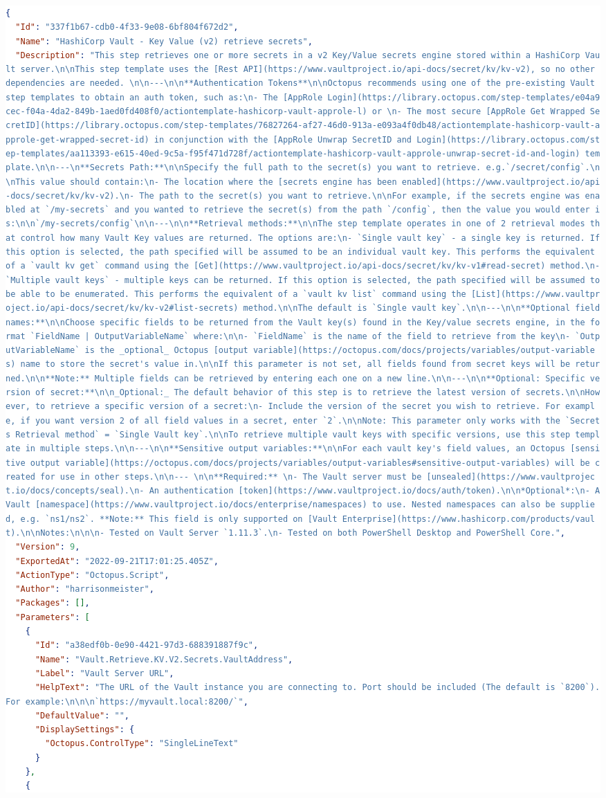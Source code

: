 ```json
{
  "Id": "337f1b67-cdb0-4f33-9e08-6bf804f672d2",
  "Name": "HashiCorp Vault - Key Value (v2) retrieve secrets",
  "Description": "This step retrieves one or more secrets in a v2 Key/Value secrets engine stored within a HashiCorp Vault server.\n\nThis step template uses the [Rest API](https://www.vaultproject.io/api-docs/secret/kv/kv-v2), so no other dependencies are needed. \n\n---\n\n**Authentication Tokens**\n\nOctopus recommends using one of the pre-existing Vault step templates to obtain an auth token, such as:\n- The [AppRole Login](https://library.octopus.com/step-templates/e04a9cec-f04a-4da2-849b-1aed0fd408f0/actiontemplate-hashicorp-vault-approle-l) or \n- The most secure [AppRole Get Wrapped SecretID](https://library.octopus.com/step-templates/76827264-af27-46d0-913a-e093a4f0db48/actiontemplate-hashicorp-vault-approle-get-wrapped-secret-id) in conjunction with the [AppRole Unwrap SecretID and Login](https://library.octopus.com/step-templates/aa113393-e615-40ed-9c5a-f95f471d728f/actiontemplate-hashicorp-vault-approle-unwrap-secret-id-and-login) template.\n\n---\n**Secrets Path:**\n\nSpecify the full path to the secret(s) you want to retrieve. e.g.`/secret/config`.\n\nThis value should contain:\n- The location where the [secrets engine has been enabled](https://www.vaultproject.io/api-docs/secret/kv/kv-v2).\n- The path to the secret(s) you want to retrieve.\n\nFor example, if the secrets engine was enabled at `/my-secrets` and you wanted to retrieve the secret(s) from the path `/config`, then the value you would enter is:\n\n`/my-secrets/config`\n\n---\n\n**Retrieval methods:**\n\nThe step template operates in one of 2 retrieval modes that control how many Vault Key values are returned. The options are:\n- `Single vault key` - a single key is returned. If this option is selected, the path specified will be assumed to be an individual vault key. This performs the equivalent of a `vault kv get` command using the [Get](https://www.vaultproject.io/api-docs/secret/kv/kv-v1#read-secret) method.\n- `Multiple vault keys` - multiple keys can be returned. If this option is selected, the path specified will be assumed to be able to be enumerated. This performs the equivalent of a `vault kv list` command using the [List](https://www.vaultproject.io/api-docs/secret/kv/kv-v2#list-secrets) method.\n\nThe default is `Single vault key`.\n\n---\n\n**Optional field names:**\n\nChoose specific fields to be returned from the Vault key(s) found in the Key/value secrets engine, in the format `FieldName | OutputVariableName` where:\n\n- `FieldName` is the name of the field to retrieve from the key\n- `OutputVariableName` is the _optional_ Octopus [output variable](https://octopus.com/docs/projects/variables/output-variables) name to store the secret's value in.\n\nIf this parameter is not set, all fields found from secret keys will be returned.\n\n**Note:** Multiple fields can be retrieved by entering each one on a new line.\n\n---\n\n**Optional: Specific version of secret:**\n\n_Optional:_ The default behavior of this step is to retrieve the latest version of secrets.\n\nHowever, to retrieve a specific version of a secret:\n- Include the version of the secret you wish to retrieve. For example, if you want version 2 of all field values in a secret, enter `2`.\n\nNote: This parameter only works with the `Secrets Retrieval method` = `Single Vault key`.\n\nTo retrieve multiple vault keys with specific versions, use this step template in multiple steps.\n\n---\n\n**Sensitive output variables:**\n\nFor each vault key's field values, an Octopus [sensitive output variable](https://octopus.com/docs/projects/variables/output-variables#sensitive-output-variables) will be created for use in other steps.\n\n--- \n\n**Required:** \n- The Vault server must be [unsealed](https://www.vaultproject.io/docs/concepts/seal).\n- An authentication [token](https://www.vaultproject.io/docs/auth/token).\n\n*Optional*:\n- A Vault [namespace](https://www.vaultproject.io/docs/enterprise/namespaces) to use. Nested namespaces can also be supplied, e.g. `ns1/ns2`. **Note:** This field is only supported on [Vault Enterprise](https://www.hashicorp.com/products/vault).\n\nNotes:\n\n\n- Tested on Vault Server `1.11.3`.\n- Tested on both PowerShell Desktop and PowerShell Core.",
  "Version": 9,
  "ExportedAt": "2022-09-21T17:01:25.405Z",
  "ActionType": "Octopus.Script",
  "Author": "harrisonmeister",
  "Packages": [],
  "Parameters": [
    {
      "Id": "a38edf0b-0e90-4421-97d3-688391887f9c",
      "Name": "Vault.Retrieve.KV.V2.Secrets.VaultAddress",
      "Label": "Vault Server URL",
      "HelpText": "The URL of the Vault instance you are connecting to. Port should be included (The default is `8200`). For example:\n\n\n`https://myvault.local:8200/`",
      "DefaultValue": "",
      "DisplaySettings": {
        "Octopus.ControlType": "SingleLineText"
      }
    },
    {
```